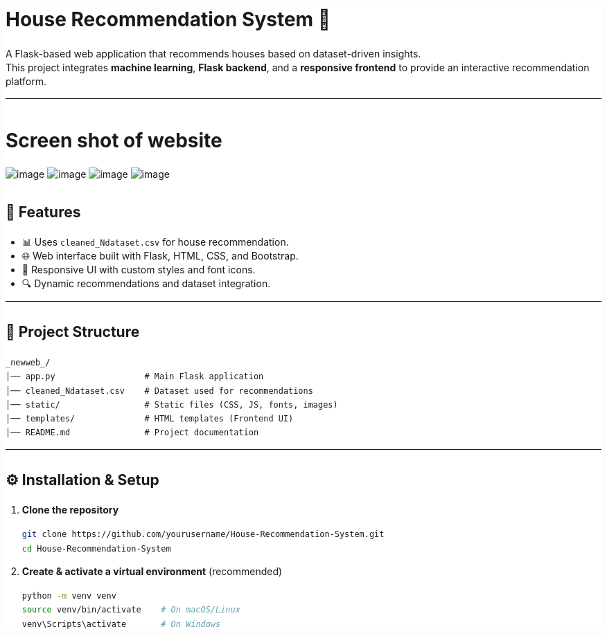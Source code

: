 # House Recommendation System 🏡

A Flask-based web application that recommends houses based on dataset-driven insights.  
This project integrates **machine learning**, **Flask backend**, and a **responsive frontend** to provide an interactive recommendation platform.

---

# Screen shot of website
<img width="1872" height="827" alt="image" src="https://github.com/user-attachments/assets/82bddaa7-3b6d-41d8-bfe7-c7059da2a12d" />
<img width="1844" height="665" alt="image" src="https://github.com/user-attachments/assets/8df210f0-c8ce-401c-a8bc-48c49295e35c" />
<img width="1046" height="291" alt="image" src="https://github.com/user-attachments/assets/c25e6ee2-b54f-4780-a3b2-e1c2d65f64d6" />
<img width="1595" height="756" alt="image" src="https://github.com/user-attachments/assets/65b13889-b03f-4969-85dd-a27f71e00c5b" />





## 🚀 Features
- 📊 Uses `cleaned_Ndataset.csv` for house recommendation.
- 🌐 Web interface built with Flask, HTML, CSS, and Bootstrap.
- 🎨 Responsive UI with custom styles and font icons.
- 🔍 Dynamic recommendations and dataset integration.

---

## 📂 Project Structure
```
_newweb_/
│── app.py                  # Main Flask application
│── cleaned_Ndataset.csv    # Dataset used for recommendations
│── static/                 # Static files (CSS, JS, fonts, images)
│── templates/              # HTML templates (Frontend UI)
│── README.md               # Project documentation
```

---

## ⚙️ Installation & Setup
1. **Clone the repository**
   ```bash
   git clone https://github.com/yourusername/House-Recommendation-System.git
   cd House-Recommendation-System
   ```

2. **Create & activate a virtual environment** (recommended)
   ```bash
   python -m venv venv
   source venv/bin/activate    # On macOS/Linux
   venv\Scripts\activate       # On Windows
   ```
